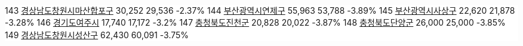   <tr class="item">
    <td>143</td>
    <td><a href="/apt/경상남도창원시마산합포구">경상남도창원시마산합포구</a></td>
    <td>30,252</td>
    <td>29,536</td>
    <td>-2.37%</td>
  </tr>

  <tr class="item">
    <td>144</td>
    <td><a href="/apt/부산광역시연제구">부산광역시연제구</a></td>
    <td>55,963</td>
    <td>53,788</td>
    <td>-3.89%</td>
  </tr>

  <tr class="item">
    <td>145</td>
    <td><a href="/apt/부산광역시사상구">부산광역시사상구</a></td>
    <td>22,620</td>
    <td>21,878</td>
    <td>-3.28%</td>
  </tr>

  <tr class="item">
    <td>146</td>
    <td><a href="/apt/경기도여주시">경기도여주시</a></td>
    <td>17,740</td>
    <td>17,172</td>
    <td>-3.2%</td>
  </tr>

  <tr class="item">
    <td>147</td>
    <td><a href="/apt/충청북도진천군">충청북도진천군</a></td>
    <td>20,828</td>
    <td>20,022</td>
    <td>-3.87%</td>
  </tr>

  <tr class="item">
    <td>148</td>
    <td><a href="/apt/충청북도단양군">충청북도단양군</a></td>
    <td>26,000</td>
    <td>25,000</td>
    <td>-3.85%</td>
  </tr>

  <tr class="item">
    <td>149</td>
    <td><a href="/apt/경상남도창원시성산구">경상남도창원시성산구</a></td>
    <td>62,430</td>
    <td>60,091</td>
    <td>-3.75%</td>
  </tr>
